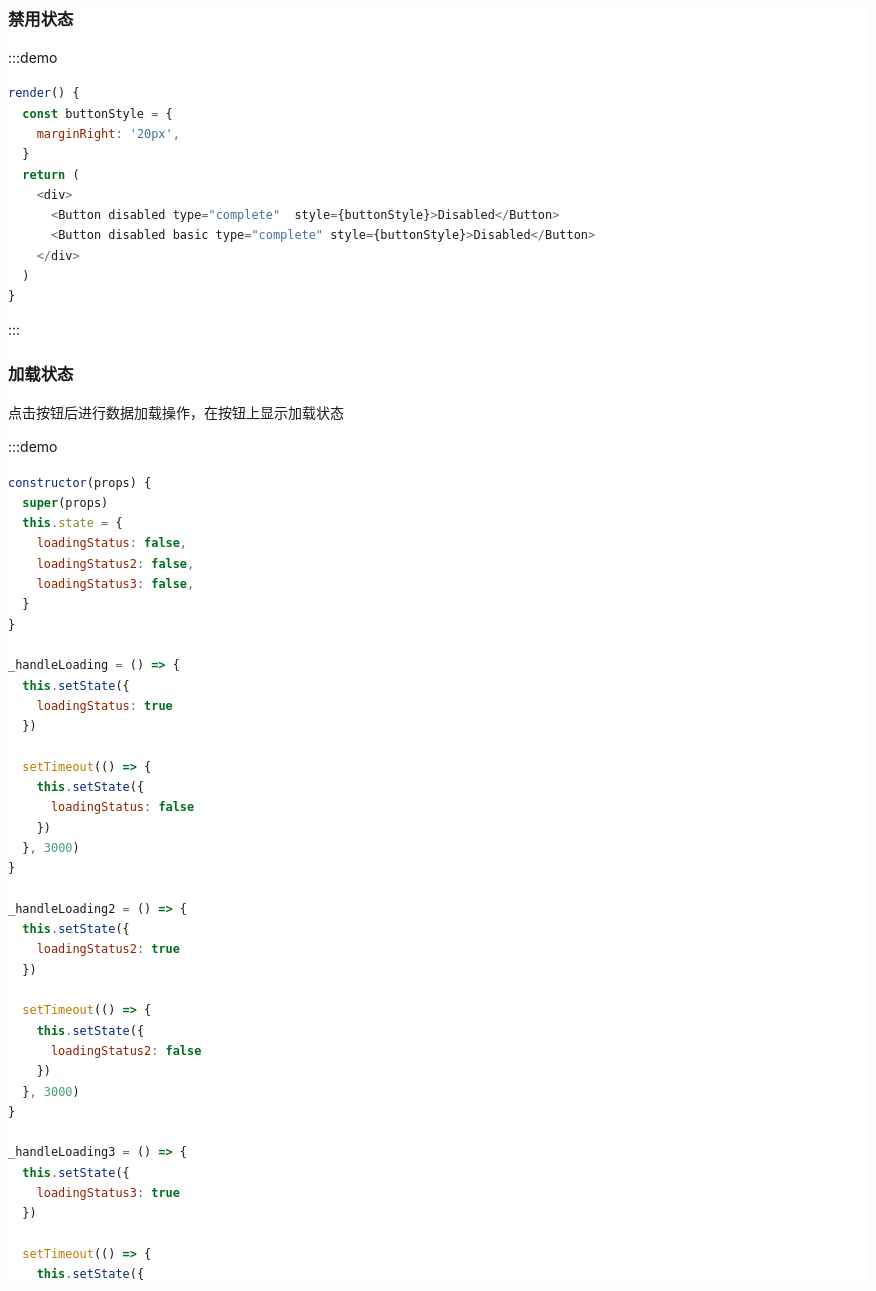 ### 禁用状态
:::demo
```js
render() {
  const buttonStyle = {
    marginRight: '20px',
  }
  return (
    <div>
      <Button disabled type="complete"  style={buttonStyle}>Disabled</Button>
      <Button disabled basic type="complete" style={buttonStyle}>Disabled</Button>
    </div>
  )
}
```
:::



### 加载状态

点击按钮后进行数据加载操作，在按钮上显示加载状态

:::demo
```js
constructor(props) {
  super(props)
  this.state = {
    loadingStatus: false,
    loadingStatus2: false,
    loadingStatus3: false,
  }
}

_handleLoading = () => {
  this.setState({
    loadingStatus: true
  })

  setTimeout(() => {
    this.setState({
      loadingStatus: false
    })
  }, 3000)
}

_handleLoading2 = () => {
  this.setState({
    loadingStatus2: true
  })

  setTimeout(() => {
    this.setState({
      loadingStatus2: false
    })
  }, 3000)
}

_handleLoading3 = () => {
  this.setState({
    loadingStatus3: true
  })

  setTimeout(() => {
    this.setState({
```